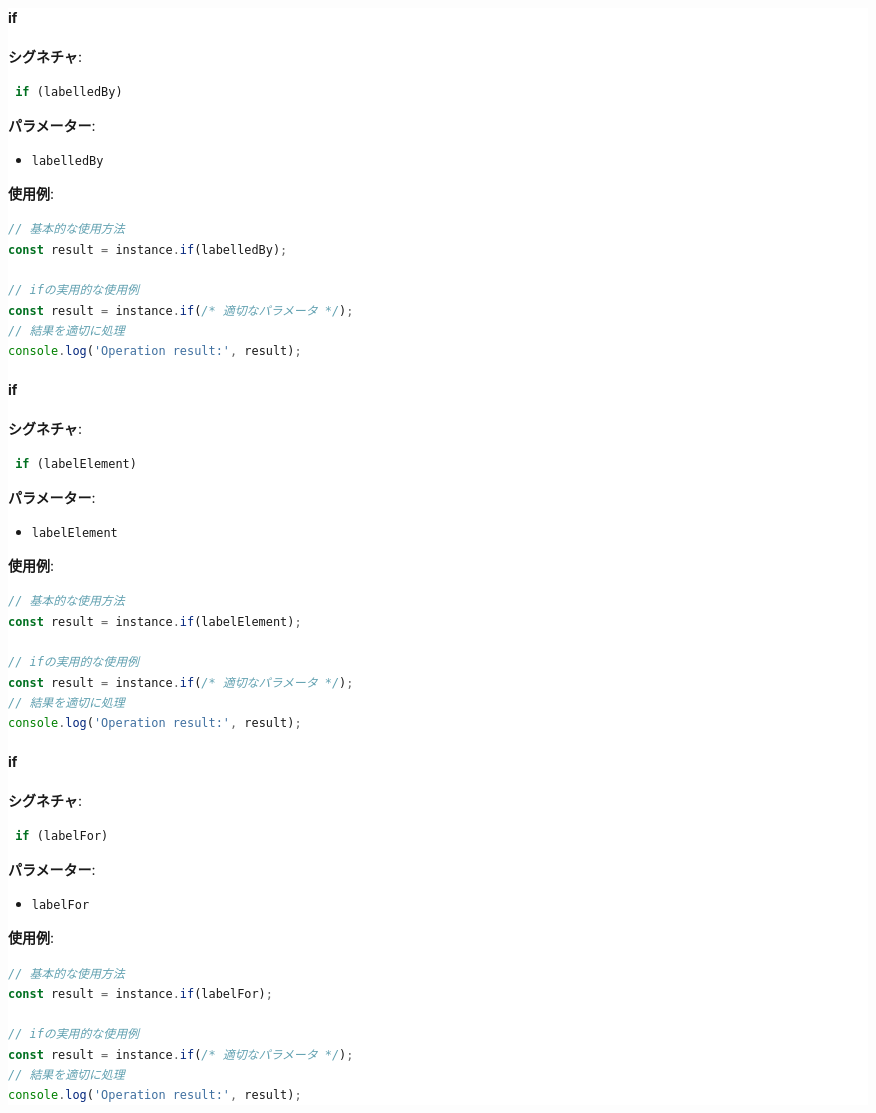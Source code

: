 #### if

**シグネチャ**:
```javascript
 if (labelledBy)
```

**パラメーター**:
- `labelledBy`

**使用例**:
```javascript
// 基本的な使用方法
const result = instance.if(labelledBy);

// ifの実用的な使用例
const result = instance.if(/* 適切なパラメータ */);
// 結果を適切に処理
console.log('Operation result:', result);
```

#### if

**シグネチャ**:
```javascript
 if (labelElement)
```

**パラメーター**:
- `labelElement`

**使用例**:
```javascript
// 基本的な使用方法
const result = instance.if(labelElement);

// ifの実用的な使用例
const result = instance.if(/* 適切なパラメータ */);
// 結果を適切に処理
console.log('Operation result:', result);
```

#### if

**シグネチャ**:
```javascript
 if (labelFor)
```

**パラメーター**:
- `labelFor`

**使用例**:
```javascript
// 基本的な使用方法
const result = instance.if(labelFor);

// ifの実用的な使用例
const result = instance.if(/* 適切なパラメータ */);
// 結果を適切に処理
console.log('Operation result:', result);
```
